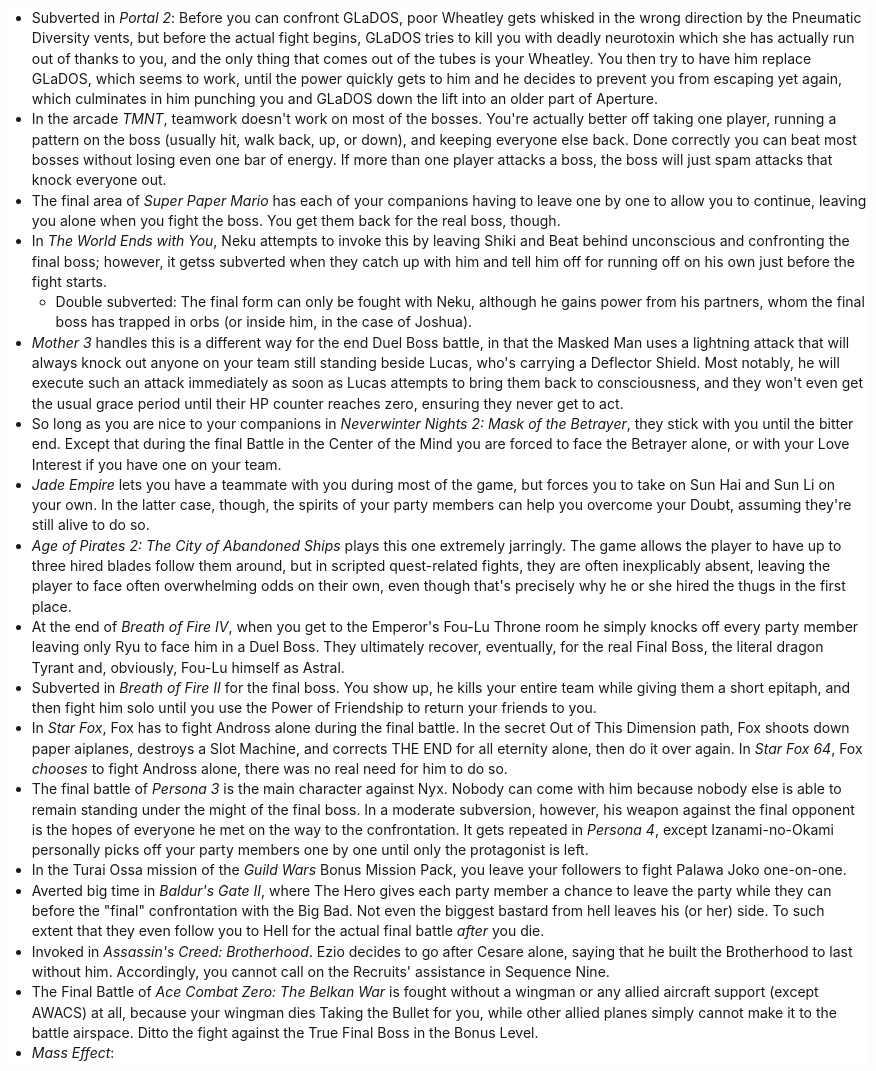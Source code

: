 -   Subverted in _Portal 2_: Before you can confront GLaDOS, poor Wheatley gets whisked in the wrong direction by the Pneumatic Diversity vents, but before the actual fight begins, GLaDOS tries to kill you with deadly neurotoxin which she has actually run out of thanks to you, and the only thing that comes out of the tubes is your Wheatley. You then try to have him replace GLaDOS, which seems to work, until the power quickly gets to him and he decides to prevent you from escaping yet again, which culminates in him punching you and GLaDOS down the lift into an older part of Aperture.
-   In the arcade _TMNT_, teamwork doesn't work on most of the bosses. You're actually better off taking one player, running a pattern on the boss (usually hit, walk back, up, or down), and keeping everyone else back. Done correctly you can beat most bosses without losing even one bar of energy. If more than one player attacks a boss, the boss will just spam attacks that knock everyone out.
-   The final area of _Super Paper Mario_ has each of your companions having to leave one by one to allow you to continue, leaving you alone when you fight the boss. You get them back for the real boss, though.
-   In _The World Ends with You_, Neku attempts to invoke this by leaving Shiki and Beat behind unconscious and confronting the final boss; however, it getss subverted when they catch up with him and tell him off for running off on his own just before the fight starts.
    -   Double subverted: The final form can only be fought with Neku, although he gains power from his partners, whom the final boss has trapped in orbs (or inside him, in the case of Joshua).
-   _Mother 3_ handles this is a different way for the end Duel Boss battle, in that the Masked Man uses a lightning attack that will always knock out anyone on your team still standing beside Lucas, who's carrying a Deflector Shield. Most notably, he will execute such an attack immediately as soon as Lucas attempts to bring them back to consciousness, and they won't even get the usual grace period until their HP counter reaches zero, ensuring they never get to act.
-   So long as you are nice to your companions in _Neverwinter Nights 2: Mask of the Betrayer_, they stick with you until the bitter end. Except that during the final Battle in the Center of the Mind you are forced to face the Betrayer alone, or with your Love Interest if you have one on your team.
-   _Jade Empire_ lets you have a teammate with you during most of the game, but forces you to take on Sun Hai and Sun Li on your own. In the latter case, though, the spirits of your party members can help you overcome your Doubt, assuming they're still alive to do so.
-   _Age of Pirates 2: The City of Abandoned Ships_ plays this one extremely jarringly. The game allows the player to have up to three hired blades follow them around, but in scripted quest-related fights, they are often inexplicably absent, leaving the player to face often overwhelming odds on their own, even though that's precisely why he or she hired the thugs in the first place.
-   At the end of _Breath of Fire IV_, when you get to the Emperor's Fou-Lu Throne room he simply knocks off every party member leaving only Ryu to face him in a Duel Boss. They ultimately recover, eventually, for the real Final Boss, the literal dragon Tyrant and, obviously, Fou-Lu himself as Astral.
-   Subverted in _Breath of Fire II_ for the final boss. You show up, he kills your entire team while giving them a short epitaph, and then fight him solo until you use the Power of Friendship to return your friends to you.
-   In _Star Fox_, Fox has to fight Andross alone during the final battle. In the secret Out of This Dimension path, Fox shoots down paper aiplanes, destroys a Slot Machine, and corrects THE END for all eternity alone, then do it over again. In _Star Fox 64_, Fox _chooses_ to fight Andross alone, there was no real need for him to do so.
-   The final battle of _Persona 3_ is the main character against Nyx. Nobody can come with him because nobody else is able to remain standing under the might of the final boss. In a moderate subversion, however, his weapon against the final opponent is the hopes of everyone he met on the way to the confrontation. It gets repeated in _Persona 4_, except Izanami-no-Okami personally picks off your party members one by one until only the protagonist is left.
-   In the Turai Ossa mission of the _Guild Wars_ Bonus Mission Pack, you leave your followers to fight Palawa Joko one-on-one.
-   Averted big time in _Baldur's Gate II_, where The Hero gives each party member a chance to leave the party while they can before the "final" confrontation with the Big Bad. Not even the biggest bastard from hell leaves his (or her) side. To such extent that they even follow you to Hell for the actual final battle _after_ you die.
-   Invoked in _Assassin's Creed: Brotherhood_. Ezio decides to go after Cesare alone, saying that he built the Brotherhood to last without him. Accordingly, you cannot call on the Recruits' assistance in Sequence Nine.
-   The Final Battle of _Ace Combat Zero: The Belkan War_ is fought without a wingman or any allied aircraft support (except AWACS) at all, because your wingman dies Taking the Bullet for you, while other allied planes simply cannot make it to the battle airspace. Ditto the fight against the True Final Boss in the Bonus Level.
-   _Mass Effect_: